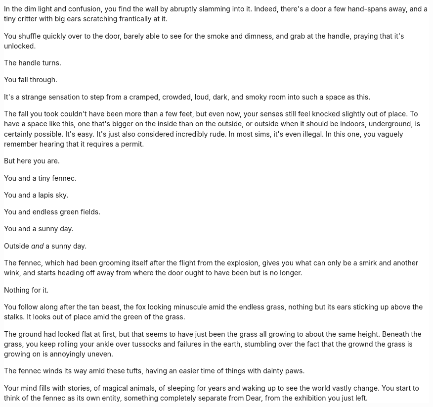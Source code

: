 In the dim light and confusion, you find the wall by abruptly slamming
into it. Indeed, there's a door a few hand-spans away, and a tiny
critter with big ears scratching frantically at it.

You shuffle quickly over to the door, barely able to see for the smoke
and dimness, and grab at the handle, praying that it's unlocked.

The handle turns.

You fall through.

It's a strange sensation to step from a cramped, crowded, loud, dark,
and smoky room into such a space as this.

The fall you took couldn't have been more than a few feet, but even now,
your senses still feel knocked slightly out of place. To have a space
like this, one that's bigger on the inside than on the outside, or
outside when it should be indoors, underground, is certainly possible.
It's easy. It's just also considered incredibly rude. In most sims, it's
even illegal. In this one, you vaguely remember hearing that it requires
a permit.

But here you are.

You and a tiny fennec.

You and a lapis sky.

You and endless green fields.

You and a sunny day.

Outside *and* a sunny day.

The fennec, which had been grooming itself after the flight from the
explosion, gives you what can only be a smirk and another wink, and
starts heading off away from where the door ought to have been but is no
longer.

Nothing for it.

You follow along after the tan beast, the fox looking minuscule amid the
endless grass, nothing but its ears sticking up above the stalks. It
looks out of place amid the green of the grass.

The ground had looked flat at first, but that seems to have just been
the grass all growing to about the same height. Beneath the grass, you
keep rolling your ankle over tussocks and failures in the earth,
stumbling over the fact that the grownd the grass is growing on is
annoyingly uneven.

The fennec winds its way amid these tufts, having an easier time of
things with dainty paws.

Your mind fills with stories, of magical animals, of sleeping for years
and waking up to see the world vastly change. You start to think of the
fennec as its own entity, something completely separate from Dear, from
the exhibition you just left.
